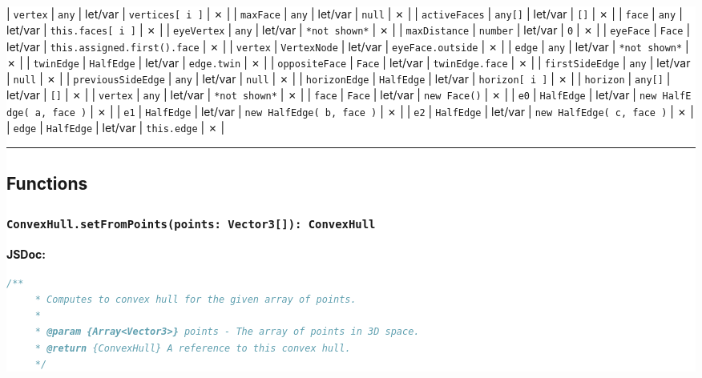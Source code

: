 | `vertex` | `any` | let/var | `vertices[ i ]` | ✗ |
| `maxFace` | `any` | let/var | `null` | ✗ |
| `activeFaces` | `any[]` | let/var | `[]` | ✗ |
| `face` | `any` | let/var | `this.faces[ i ]` | ✗ |
| `eyeVertex` | `any` | let/var | `*not shown*` | ✗ |
| `maxDistance` | `number` | let/var | `0` | ✗ |
| `eyeFace` | `Face` | let/var | `this.assigned.first().face` | ✗ |
| `vertex` | `VertexNode` | let/var | `eyeFace.outside` | ✗ |
| `edge` | `any` | let/var | `*not shown*` | ✗ |
| `twinEdge` | `HalfEdge` | let/var | `edge.twin` | ✗ |
| `oppositeFace` | `Face` | let/var | `twinEdge.face` | ✗ |
| `firstSideEdge` | `any` | let/var | `null` | ✗ |
| `previousSideEdge` | `any` | let/var | `null` | ✗ |
| `horizonEdge` | `HalfEdge` | let/var | `horizon[ i ]` | ✗ |
| `horizon` | `any[]` | let/var | `[]` | ✗ |
| `vertex` | `any` | let/var | `*not shown*` | ✗ |
| `face` | `Face` | let/var | `new Face()` | ✗ |
| `e0` | `HalfEdge` | let/var | `new HalfEdge( a, face )` | ✗ |
| `e1` | `HalfEdge` | let/var | `new HalfEdge( b, face )` | ✗ |
| `e2` | `HalfEdge` | let/var | `new HalfEdge( c, face )` | ✗ |
| `edge` | `HalfEdge` | let/var | `this.edge` | ✗ |


---

## Functions

### `ConvexHull.setFromPoints(points: Vector3[]): ConvexHull`

**JSDoc:**
```typescript
/**
	 * Computes to convex hull for the given array of points.
	 *
	 * @param {Array<Vector3>} points - The array of points in 3D space.
	 * @return {ConvexHull} A reference to this convex hull.
	 */
```
